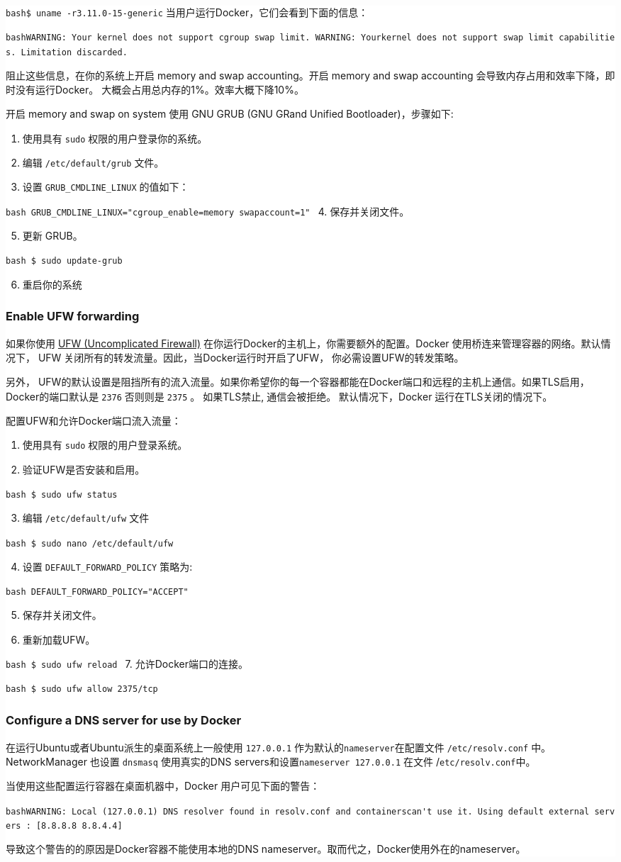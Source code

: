 ```bash$ uname -r3.11.0-15-generic```
当用户运行Docker，它们会看到下面的信息：

```bashWARNING: Your kernel does not support cgroup swap limit. WARNING: Yourkernel does not support swap limit capabilities. Limitation discarded.```

阻止这些信息，在你的系统上开启 memory and swap accounting。开启 memory and swap accounting 会导致内存占用和效率下降，即时没有运行Docker。 大概会占用总内存的1%。效率大概下降10%。

开启 memory and swap on system 使用 GNU GRUB (GNU GRand Unified Bootloader)，步骤如下:

1. 使用具有 `sudo` 权限的用户登录你的系统。

2. 编辑 `/etc/default/grub` 文件。

3. 设置 `GRUB_CMDLINE_LINUX` 的值如下：

 ```bash GRUB_CMDLINE_LINUX="cgroup_enable=memory swapaccount=1" ``` 4. 保存并关闭文件。

5. 更新 GRUB。

 ```bash $ sudo update-grub ```

6. 重启你的系统

### Enable UFW forwarding

如果你使用 [UFW (Uncomplicated Firewall)](https://help.ubuntu.com/community/UFW) 在你运行Docker的主机上，你需要额外的配置。Docker 使用桥连来管理容器的网络。默认情况下， UFW 关闭所有的转发流量。因此，当Docker运行时开启了UFW， 你必需设置UFW的转发策略。

另外， UFW的默认设置是阻挡所有的流入流量。如果你希望你的每一个容器都能在Docker端口和远程的主机上通信。如果TLS启用，Docker的端口默认是 `2376` 否则则是 `2375` 。 如果TLS禁止, 通信会被拒绝。 默认情况下，Docker 运行在TLS关闭的情况下。

配置UFW和允许Docker端口流入流量：

1. 使用具有 `sudo` 权限的用户登录系统。

2. 验证UFW是否安装和启用。

 ```bash $ sudo ufw status ```

3. 编辑 `/etc/default/ufw` 文件

 ```bash $ sudo nano /etc/default/ufw ```

4. 设置 `DEFAULT_FORWARD_POLICY` 策略为:

 ```bash DEFAULT_FORWARD_POLICY="ACCEPT" ```

5. 保存并关闭文件。

6. 重新加载UFW。

 ```bash $ sudo ufw reload ``` 7. 允许Docker端口的连接。

 ```bash $ sudo ufw allow 2375/tcp ```

### Configure a DNS server for use by Docker

在运行Ubuntu或者Ubuntu派生的桌面系统上一般使用 `127.0.0.1` 作为默认的`nameserver`在配置文件 `/etc/resolv.conf` 中。 NetworkManager 也设置 `dnsmasq` 使用真实的DNS servers和设置`nameserver 127.0.0.1` 在文件 /`etc/resolv.conf`中。

当使用这些配置运行容器在桌面机器中，Docker 用户可见下面的警告：

```bashWARNING: Local (127.0.0.1) DNS resolver found in resolv.conf and containerscan't use it. Using default external servers : [8.8.8.8 8.8.4.4]```

导致这个警告的的原因是Docker容器不能使用本地的DNS nameserver。取而代之，Docker使用外在的nameserver。
```